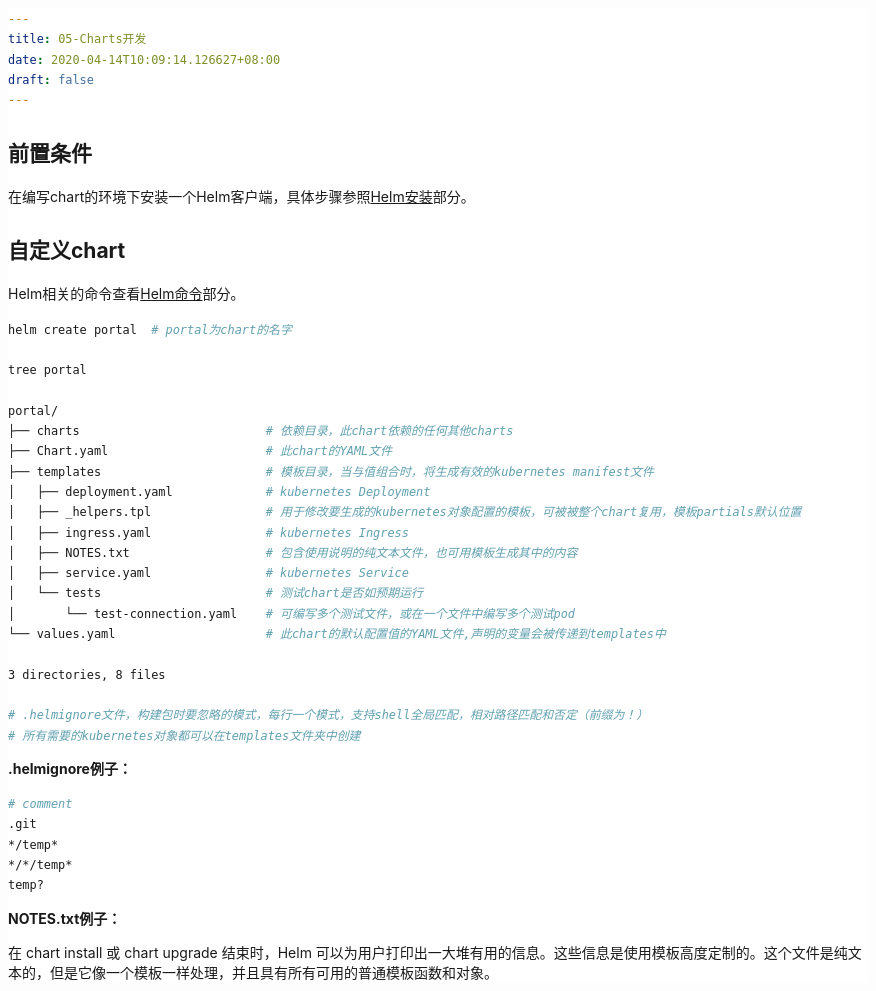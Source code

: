 ```yaml
---
title: 05-Charts开发
date: 2020-04-14T10:09:14.126627+08:00
draft: false
---
```


## 前置条件

在编写chart的环境下安装一个Helm客户端，具体步骤参照[Helm安装](../Helm/02-Helm安装.md)部分。

## 自定义chart

Helm相关的命令查看[Helm命令](../Helm/03-Helm命令.md)部分。

```bash
helm create portal  # portal为chart的名字

tree portal

portal/
├── charts                          # 依赖目录，此chart依赖的任何其他charts
├── Chart.yaml                      # 此chart的YAML文件
├── templates                       # 模板目录，当与值组合时，将生成有效的kubernetes manifest文件
│   ├── deployment.yaml             # kubernetes Deployment
│   ├── _helpers.tpl                # 用于修改要生成的kubernetes对象配置的模板，可被被整个chart复用，模板partials默认位置
│   ├── ingress.yaml                # kubernetes Ingress
│   ├── NOTES.txt                   # 包含使用说明的纯文本文件，也可用模板生成其中的内容
│   ├── service.yaml                # kubernetes Service
│   └── tests                       # 测试chart是否如预期运行
│       └── test-connection.yaml    # 可编写多个测试文件，或在一个文件中编写多个测试pod
└── values.yaml                     # 此chart的默认配置值的YAML文件,声明的变量会被传递到templates中

3 directories, 8 files

# .helmignore文件，构建包时要忽略的模式，每行一个模式，支持shell全局匹配，相对路径匹配和否定（前缀为！）
# 所有需要的kubernetes对象都可以在templates文件夹中创建
```

**.helmignore例子：**

```bash
# comment
.git
*/temp*
*/*/temp*
temp?
```

**NOTES.txt例子：**

在 chart install 或 chart upgrade 结束时，Helm 可以为用户打印出一大堆有用的信息。这些信息是使用模板高度定制的。这个文件是纯文本的，但是它像一个模板一样处理，并且具有所有可用的普通模板函数和对象。
